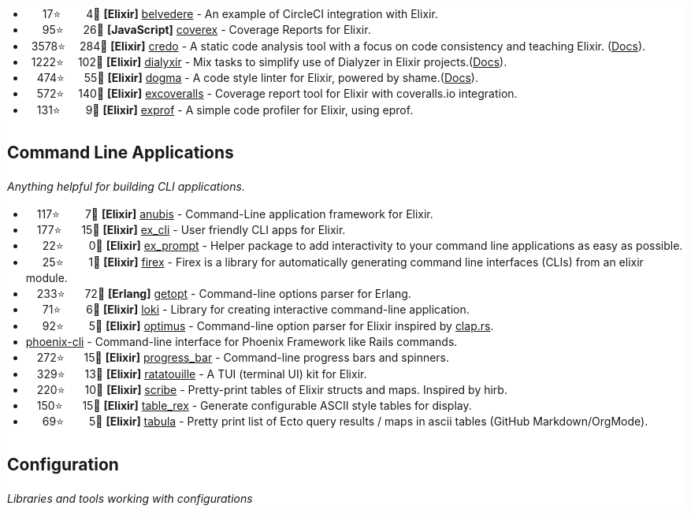 * &ensp;&ensp;&ensp;17⭐ &ensp;&ensp;&ensp;&ensp;4🍴 **[Elixir]** [belvedere](https://github.com/nirvana/belvedere) - An example of CircleCI integration with Elixir.
* &ensp;&ensp;&ensp;95⭐ &ensp;&ensp;&ensp;26🍴 **[JavaScript]** [coverex](https://github.com/alfert/coverex) - Coverage Reports for Elixir.
* &ensp;3578⭐ &ensp;&ensp;284🍴 **[Elixir]** [credo](https://github.com/rrrene/credo) - A static code analysis tool with a focus on code consistency and teaching Elixir. ([Docs](https://hexdocs.pm/credo/Credo.html)).
* &ensp;1222⭐ &ensp;&ensp;102🍴 **[Elixir]** [dialyxir](https://github.com/jeremyjh/dialyxir) - Mix tasks to simplify use of Dialyzer in Elixir projects.([Docs](https://hexdocs.pm/dialyzex/Mix.Tasks.Dialyzer.html)).
* &ensp;&ensp;474⭐ &ensp;&ensp;&ensp;55🍴 **[Elixir]** [dogma](https://github.com/lpil/dogma) - A code style linter for Elixir, powered by shame.([Docs](https://hexdocs.pm/dogma/api-reference.html)).
* &ensp;&ensp;572⭐ &ensp;&ensp;140🍴 **[Elixir]** [excoveralls](https://github.com/parroty/excoveralls) - Coverage report tool for Elixir with coveralls.io integration.
* &ensp;&ensp;131⭐ &ensp;&ensp;&ensp;&ensp;9🍴 **[Elixir]** [exprof](https://github.com/parroty/exprof) - A simple code profiler for Elixir, using eprof.

## Command Line Applications
*Anything helpful for building CLI applications.*

* &ensp;&ensp;117⭐ &ensp;&ensp;&ensp;&ensp;7🍴 **[Elixir]** [anubis](https://github.com/bennyhallett/anubis) - Command-Line application framework for Elixir.
* &ensp;&ensp;177⭐ &ensp;&ensp;&ensp;15🍴 **[Elixir]** [ex_cli](https://github.com/tuvistavie/ex_cli) - User friendly CLI apps for Elixir.
* &ensp;&ensp;&ensp;22⭐ &ensp;&ensp;&ensp;&ensp;0🍴 **[Elixir]** [ex_prompt](https://github.com/behind-design/ex_prompt) - Helper package to add interactivity to your command line applications as easy as possible.
* &ensp;&ensp;&ensp;25⭐ &ensp;&ensp;&ensp;&ensp;1🍴 **[Elixir]** [firex](https://github.com/msoedov/firex) - Firex is a library for automatically generating command line interfaces (CLIs) from an elixir module.
* &ensp;&ensp;233⭐ &ensp;&ensp;&ensp;72🍴 **[Erlang]** [getopt](https://github.com/jcomellas/getopt) - Command-line options parser for Erlang.
* &ensp;&ensp;&ensp;71⭐ &ensp;&ensp;&ensp;&ensp;6🍴 **[Elixir]** [loki](https://github.com/khusnetdinov/loki) - Library for creating interactive command-line application.
* &ensp;&ensp;&ensp;92⭐ &ensp;&ensp;&ensp;&ensp;5🍴 **[Elixir]** [optimus](https://github.com/savonarola/optimus) - Command-line option parser for Elixir inspired by [clap.rs](https://clap.rs/).
* [phoenix-cli](https://phoenix-cli.github.io/) - Command-line interface for Phoenix Framework like Rails commands.
* &ensp;&ensp;272⭐ &ensp;&ensp;&ensp;15🍴 **[Elixir]** [progress_bar](https://github.com/henrik/progress_bar) - Command-line progress bars and spinners.
* &ensp;&ensp;329⭐ &ensp;&ensp;&ensp;13🍴 **[Elixir]** [ratatouille](https://github.com/ndreynolds/ratatouille) - A TUI (terminal UI) kit for Elixir.
* &ensp;&ensp;220⭐ &ensp;&ensp;&ensp;10🍴 **[Elixir]** [scribe](https://github.com/codedge-llc/scribe) - Pretty-print tables of Elixir structs and maps. Inspired by hirb.
* &ensp;&ensp;150⭐ &ensp;&ensp;&ensp;15🍴 **[Elixir]** [table_rex](https://github.com/djm/table_rex) - Generate configurable ASCII style tables for display.
* &ensp;&ensp;&ensp;69⭐ &ensp;&ensp;&ensp;&ensp;5🍴 **[Elixir]** [tabula](https://github.com/aerosol/tabula) - Pretty print list of Ecto query results / maps in ascii tables (GitHub Markdown/OrgMode).

## Configuration
*Libraries and tools working with configurations*
